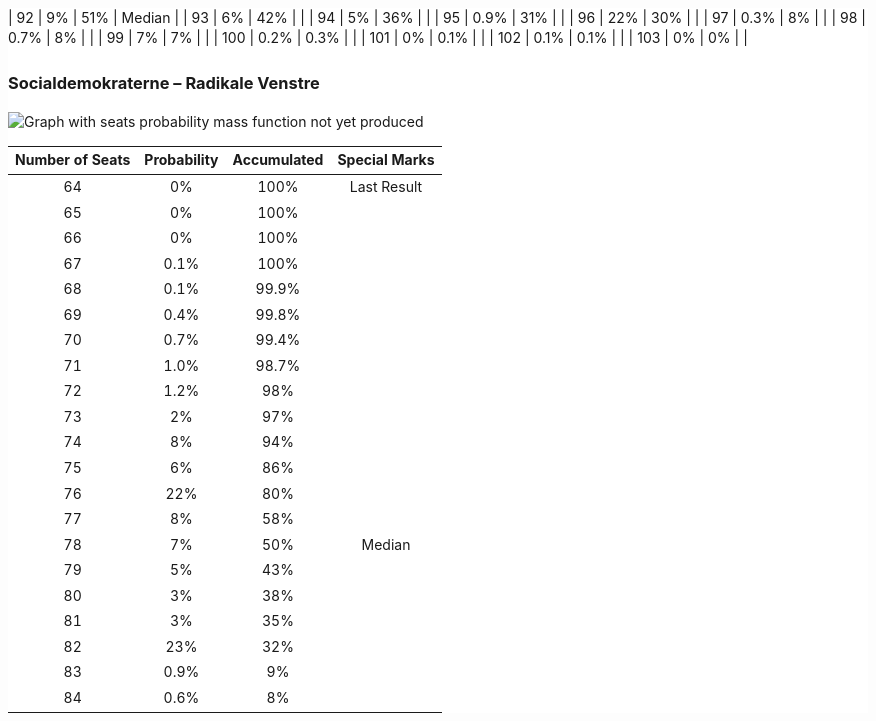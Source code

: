 | 92 | 9% | 51% | Median |
| 93 | 6% | 42% |  |
| 94 | 5% | 36% |  |
| 95 | 0.9% | 31% |  |
| 96 | 22% | 30% |  |
| 97 | 0.3% | 8% |  |
| 98 | 0.7% | 8% |  |
| 99 | 7% | 7% |  |
| 100 | 0.2% | 0.3% |  |
| 101 | 0% | 0.1% |  |
| 102 | 0.1% | 0.1% |  |
| 103 | 0% | 0% |  |

### Socialdemokraterne – Radikale Venstre

![Graph with seats probability mass function not yet produced](2020-05-17-Voxmeter-coalitions-seats-pmf-a–b.png "Seats Probability Mass Function")

| Number of Seats | Probability | Accumulated | Special Marks |
|:---------------:|:-----------:|:-----------:|:-------------:|
| 64 | 0% | 100% | Last Result |
| 65 | 0% | 100% |  |
| 66 | 0% | 100% |  |
| 67 | 0.1% | 100% |  |
| 68 | 0.1% | 99.9% |  |
| 69 | 0.4% | 99.8% |  |
| 70 | 0.7% | 99.4% |  |
| 71 | 1.0% | 98.7% |  |
| 72 | 1.2% | 98% |  |
| 73 | 2% | 97% |  |
| 74 | 8% | 94% |  |
| 75 | 6% | 86% |  |
| 76 | 22% | 80% |  |
| 77 | 8% | 58% |  |
| 78 | 7% | 50% | Median |
| 79 | 5% | 43% |  |
| 80 | 3% | 38% |  |
| 81 | 3% | 35% |  |
| 82 | 23% | 32% |  |
| 83 | 0.9% | 9% |  |
| 84 | 0.6% | 8% |  |